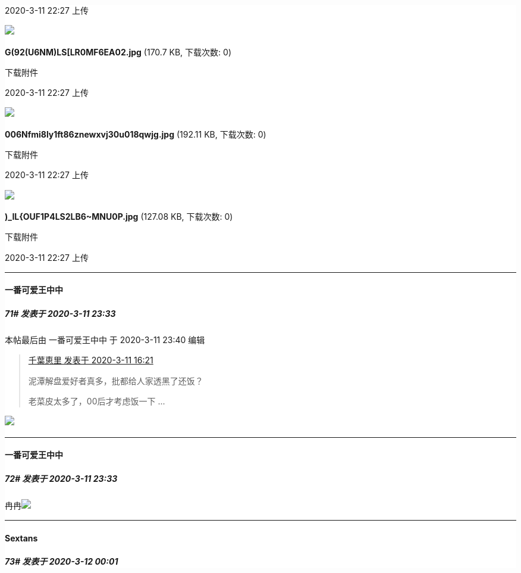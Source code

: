 2020-3-11 22:27 上传


<img src="https://img.saraba1st.com/forum/202003/11/222747l54mv59qqvo2555o.jpg" referrerpolicy="no-referrer">


<strong>G(92(U6NM)LS[LR0MF6EA02.jpg</strong> (170.7 KB, 下载次数: 0)

下载附件

2020-3-11 22:27 上传


<img src="https://img.saraba1st.com/forum/202003/11/222747uqkcuxuusaluowdq.jpg" referrerpolicy="no-referrer">


<strong>006Nfmi8ly1ft86znewxvj30u018qwjg.jpg</strong> (192.11 KB, 下载次数: 0)

下载附件

2020-3-11 22:27 上传


<img src="https://img.saraba1st.com/forum/202003/11/222746qufzmh2z0h75gg52.jpg" referrerpolicy="no-referrer">


<strong>)_IL{OUF1P4LS2LB6~MNU0P.jpg</strong> (127.08 KB, 下载次数: 0)

下载附件

2020-3-11 22:27 上传


-----

####  一番可爱王中中  
##### 71#       发表于 2020-3-11 23:33


 本帖最后由 一番可爱王中中 于 2020-3-11 23:40 编辑 
<blockquote><a href="httphttps://bbs.saraba1st.com/2b/forum.php?mod=redirect&amp;goto=findpost&amp;pid=46694656&amp;ptid=1918244" target="_blank">千葉恵里 发表于 2020-3-11 16:21</a>

泥潭解盘爱好者真多，批都给人家透黑了还饭？

老菜皮太多了，00后才考虑饭一下 ...</blockquote>
<img src="https://static.saraba1st.com/image/smiley/carton2017/283.png" referrerpolicy="no-referrer">


-----

####  一番可爱王中中  
##### 72#       发表于 2020-3-11 23:33


冉冉<img src="https://static.saraba1st.com/image/smiley/face2017/075.png" referrerpolicy="no-referrer">


-----

####  Sextans  
##### 73#       发表于 2020-3-12 00:01
